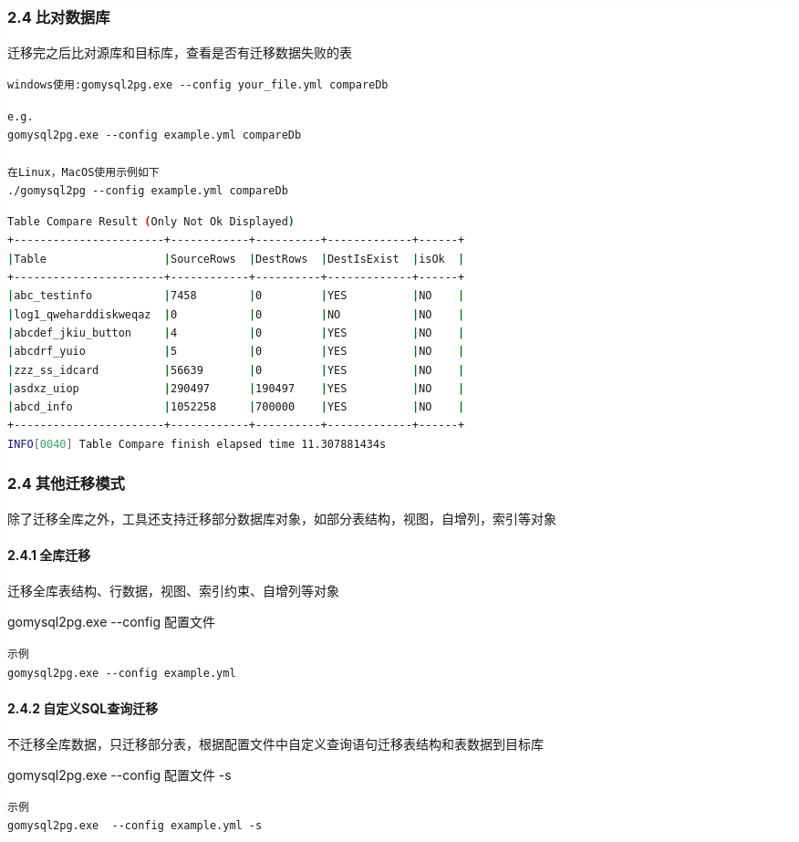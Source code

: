### 2.4 比对数据库

迁移完之后比对源库和目标库，查看是否有迁移数据失败的表

`windows使用:gomysql2pg.exe --config your_file.yml compareDb`

```
e.g.
gomysql2pg.exe --config example.yml compareDb

在Linux，MacOS使用示例如下
./gomysql2pg --config example.yml compareDb
```

```bash
Table Compare Result (Only Not Ok Displayed)
+-----------------------+------------+----------+-------------+------+
|Table                  |SourceRows  |DestRows  |DestIsExist  |isOk  |
+-----------------------+------------+----------+-------------+------+
|abc_testinfo           |7458        |0         |YES          |NO    |
|log1_qweharddiskweqaz  |0           |0         |NO           |NO    |
|abcdef_jkiu_button     |4           |0         |YES          |NO    |
|abcdrf_yuio            |5           |0         |YES          |NO    |
|zzz_ss_idcard          |56639       |0         |YES          |NO    |
|asdxz_uiop             |290497      |190497    |YES          |NO    |
|abcd_info              |1052258     |700000    |YES          |NO    |
+-----------------------+------------+----------+-------------+------+ 
INFO[0040] Table Compare finish elapsed time 11.307881434s 
```




### 2.4 其他迁移模式

除了迁移全库之外，工具还支持迁移部分数据库对象，如部分表结构，视图，自增列，索引等对象


#### 2.4.1 全库迁移

迁移全库表结构、行数据，视图、索引约束、自增列等对象

gomysql2pg.exe  --config 配置文件

```
示例
gomysql2pg.exe --config example.yml
```

#### 2.4.2 自定义SQL查询迁移

不迁移全库数据，只迁移部分表，根据配置文件中自定义查询语句迁移表结构和表数据到目标库

gomysql2pg.exe  --config 配置文件 -s

```
示例
gomysql2pg.exe  --config example.yml -s
```
